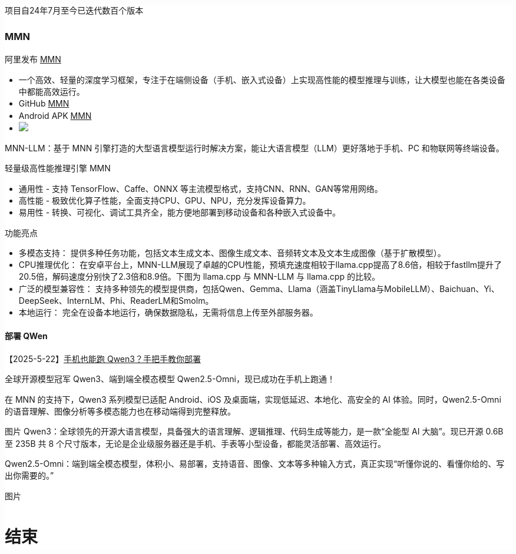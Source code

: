 项目自24年7月至今已迭代数百个版本

### MMN

阿里发布 [MMN](www.mnn.zone/)
- 一个高效、轻量的深度学习框架，专注于在端侧设备（手机、嵌入式设备）上实现高性能的模型推理与训练，让大模型也能在各类设备中都能高效运行。
- GitHub [MMN](https://github.com/alibaba/MNN)
- Android APK [MMN](https://github.com/alibaba/MNN/blob/master/apps/Android/MnnLlmChat/README_CN.md)
- ![](https://github.com/alibaba/MNN/raw/master/apps/Android/MnnLlmChat/assets/image_image_new.jpg)

MNN-LLM：基于 MNN 引擎打造的大型语言模型运行时解决方案，能让大语言模型（LLM）更好落地于手机、PC 和物联网等终端设备。

轻量级高性能推理引擎 MMN
- 通用性 - 支持 TensorFlow、Caffe、ONNX 等主流模型格式，支持CNN、RNN、GAN等常用网络。
- 高性能 - 极致优化算子性能，全面支持CPU、GPU、NPU，充分发挥设备算力。
- 易用性 - 转换、可视化、调试工具齐全，能方便地部署到移动设备和各种嵌入式设备中。

功能亮点
- 多模态支持： 提供多种任务功能，包括文本生成文本、图像生成文本、音频转文本及文本生成图像（基于扩散模型）。
- CPU推理优化： 在安卓平台上，MNN-LLM展现了卓越的CPU性能，预填充速度相较于llama.cpp提高了8.6倍，相较于fastllm提升了20.5倍，解码速度分别快了2.3倍和8.9倍。下图为 llama.cpp 与 MNN-LLM 与 llama.cpp 的比较。
- 广泛的模型兼容性： 支持多种领先的模型提供商，包括Qwen、Gemma、Llama（涵盖TinyLlama与MobileLLM）、Baichuan、Yi、DeepSeek、InternLM、Phi、ReaderLM和Smolm。
- 本地运行： 完全在设备本地运行，确保数据隐私，无需将信息上传至外部服务器。


#### 部署 QWen


【2025-5-22】[手机也能跑 Qwen3？手把手教你部署](https://mp.weixin.qq.com/s/VSC7Bkcq-w991CodHFIfyw)

全球开源模型冠军 Qwen3、端到端全模态模型 Qwen2.5-Omni，现已成功在手机上跑通！

在 MNN 的支持下，Qwen3 系列模型已适配 Android、iOS 及桌面端，实现低延迟、本地化、高安全的 AI 体验。同时，Qwen2.5-Omni 的语音理解、图像分析等多模态能力也在移动端得到完整释放。



图片
Qwen3：全球领先的开源大语言模型，具备强大的语言理解、逻辑推理、代码生成等能力，是一款“全能型 AI 大脑”。现已开源 0.6B 至 235B 共 8 个尺寸版本，无论是企业级服务器还是手机、手表等小型设备，都能灵活部署、高效运行。

Qwen2.5-Omni：端到端全模态模型，体积小、易部署，支持语音、图像、文本等多种输入方式，真正实现“听懂你说的、看懂你给的、写出你需要的。”

图片


# 结束
